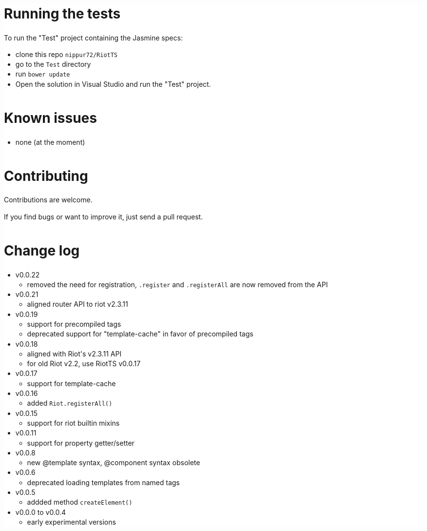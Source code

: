# Running the tests <a name="repoexample"></a>

To run the "Test" project containing the Jasmine specs:

- clone this repo `nippur72/RiotTS`
- go to the `Test` directory
- run `bower update`
- Open the solution in Visual Studio and run the "Test" project.

# Known issues <a name="knownissues"></a>

- none (at the moment)

# Contributing <a name="contributing"></a>

Contributions are welcome.

If you find bugs or want to improve it, just send a pull request.

# Change log <a name="changelog"></a>
- v0.0.22
  - removed the need for registration, `.register` and `.registerAll` are now removed from the API
- v0.0.21
  - aligned router API to riot v2.3.11
- v0.0.19
  - support for precompiled tags
  - deprecated support for "template-cache" in favor of precompiled tags
- v0.0.18
  - aligned with Riot's v2.3.11 API
  - for old Riot v2.2, use RiotTS v0.0.17
- v0.0.17
  - support for template-cache
- v0.0.16
  - added `Riot.registerAll()` 
- v0.0.15
  - support for riot builtin mixins
- v0.0.11
  - support for property getter/setter
- v0.0.8
   - new @template syntax, @component syntax obsolete
- v0.0.6
   - deprecated loading templates from named tags
- v0.0.5
   - addded method `createElement()`
- v0.0.0 to v0.0.4
   - early experimental versions 
